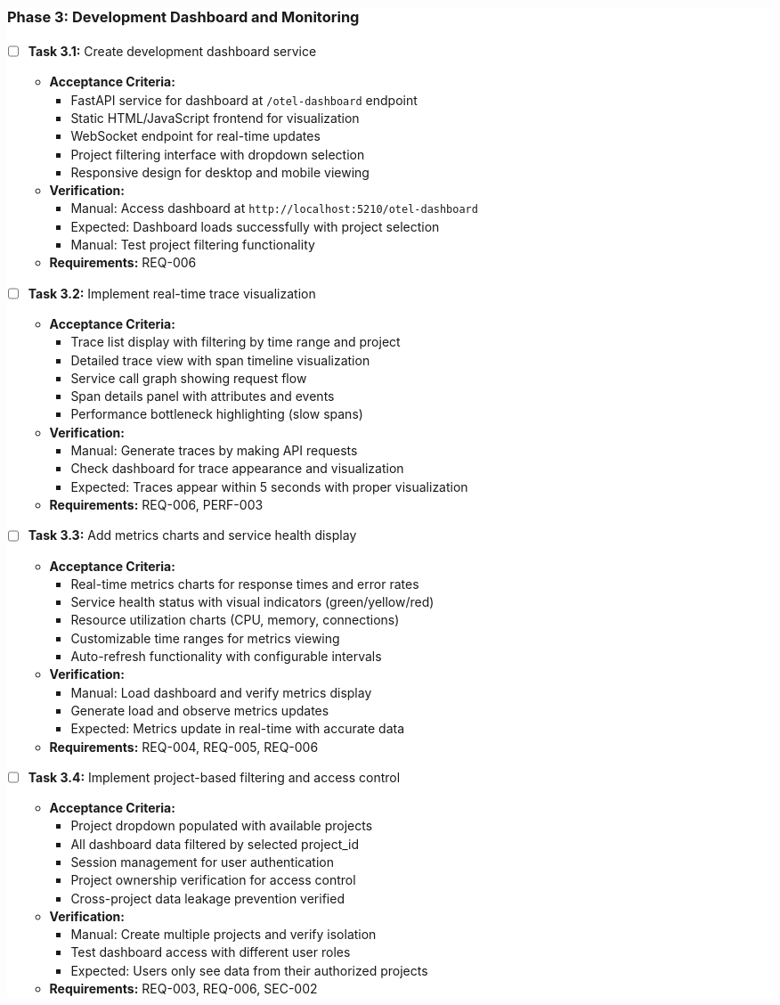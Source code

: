### Phase 3: Development Dashboard and Monitoring

- [ ] **Task 3.1:** Create development dashboard service

  - **Acceptance Criteria:**
    - FastAPI service for dashboard at `/otel-dashboard` endpoint
    - Static HTML/JavaScript frontend for visualization
    - WebSocket endpoint for real-time updates
    - Project filtering interface with dropdown selection
    - Responsive design for desktop and mobile viewing
  - **Verification:**
    - Manual: Access dashboard at `http://localhost:5210/otel-dashboard`
    - Expected: Dashboard loads successfully with project selection
    - Manual: Test project filtering functionality
  - **Requirements:** REQ-006

- [ ] **Task 3.2:** Implement real-time trace visualization

  - **Acceptance Criteria:**
    - Trace list display with filtering by time range and project
    - Detailed trace view with span timeline visualization
    - Service call graph showing request flow
    - Span details panel with attributes and events
    - Performance bottleneck highlighting (slow spans)
  - **Verification:**
    - Manual: Generate traces by making API requests
    - Check dashboard for trace appearance and visualization
    - Expected: Traces appear within 5 seconds with proper visualization
  - **Requirements:** REQ-006, PERF-003

- [ ] **Task 3.3:** Add metrics charts and service health display

  - **Acceptance Criteria:**
    - Real-time metrics charts for response times and error rates
    - Service health status with visual indicators (green/yellow/red)
    - Resource utilization charts (CPU, memory, connections)
    - Customizable time ranges for metrics viewing
    - Auto-refresh functionality with configurable intervals
  - **Verification:**
    - Manual: Load dashboard and verify metrics display
    - Generate load and observe metrics updates
    - Expected: Metrics update in real-time with accurate data
  - **Requirements:** REQ-004, REQ-005, REQ-006

- [ ] **Task 3.4:** Implement project-based filtering and access control

  - **Acceptance Criteria:**
    - Project dropdown populated with available projects
    - All dashboard data filtered by selected project_id
    - Session management for user authentication
    - Project ownership verification for access control
    - Cross-project data leakage prevention verified
  - **Verification:**
    - Manual: Create multiple projects and verify isolation
    - Test dashboard access with different user roles
    - Expected: Users only see data from their authorized projects
  - **Requirements:** REQ-003, REQ-006, SEC-002
